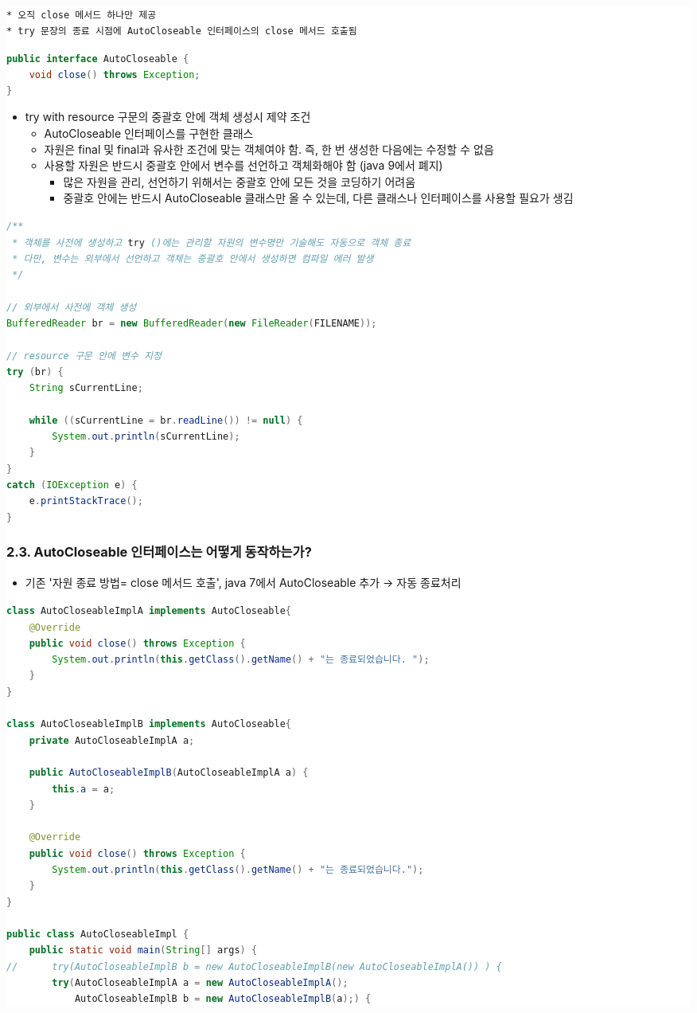     * 오직 close 메서드 하나만 제공
    * try 문장의 종료 시점에 AutoCloseable 인터페이스의 close 메서드 호출됨
```java
public interface AutoCloseable {
    void close() throws Exception;
}
```

* try with resource 구문의 중괄호 안에 객체 생성시 제약 조건
    * AutoCloseable 인터페이스를 구현한 클래스
    * 자원은 final 및 final과 유사한 조건에 맞는 객체여야 함. 즉, 한 번 생성한 다음에는 수정할 수 없음
    * 사용할 자원은 반드시 중괄호 안에서 변수를 선언하고 객체화해야 함 (java 9에서 폐지)
        * 많은 자원을 관리, 선언하기 위해서는 중괄호 안에 모든 것을 코딩하기 어려움
        * 중괄호 안에는 반드시 AutoCloseable 클래스만 올 수 있는데, 다른 클래스나 인터페이스를 사용할 필요가 생김

```java
/**
 * 객체를 사전에 생성하고 try ()에는 관리할 자원의 변수명만 기술해도 자동으로 객체 종료 
 * 다만, 변수는 외부에서 선언하고 객체는 중괄호 안에서 생성하면 컴파일 에러 발생
 */ 

// 외부에서 사전에 객체 생성
BufferedReader br = new BufferedReader(new FileReader(FILENAME));

// resource 구문 안에 변수 지정
try (br) {
    String sCurrentLine;

    while ((sCurrentLine = br.readLine()) != null) {
        System.out.println(sCurrentLine);
    }
} 
catch (IOException e) {
    e.printStackTrace();
} 
```

### 2.3. AutoCloseable 인터페이스는 어떻게 동작하는가?
* 기존 '자원 종료 방법=  close 메서드 호출', java 7에서 AutoCloseable 추가 → 자동 종료처리

```java
class AutoCloseableImplA implements AutoCloseable{
    @Override
    public void close() throws Exception {
        System.out.println(this.getClass().getName() + "는 종료되었습니다. ");
    }
}

class AutoCloseableImplB implements AutoCloseable{
    private AutoCloseableImplA a;

    public AutoCloseableImplB(AutoCloseableImplA a) {
        this.a = a;
    }

    @Override
    public void close() throws Exception {
        System.out.println(this.getClass().getName() + "는 종료되었습니다.");
    }
}

public class AutoCloseableImpl {
    public static void main(String[] args) {
//      try(AutoCloseableImplB b = new AutoCloseableImplB(new AutoCloseableImplA()) ) {
        try(AutoCloseableImplA a = new AutoCloseableImplA();
            AutoCloseableImplB b = new AutoCloseableImplB(a);) {
```